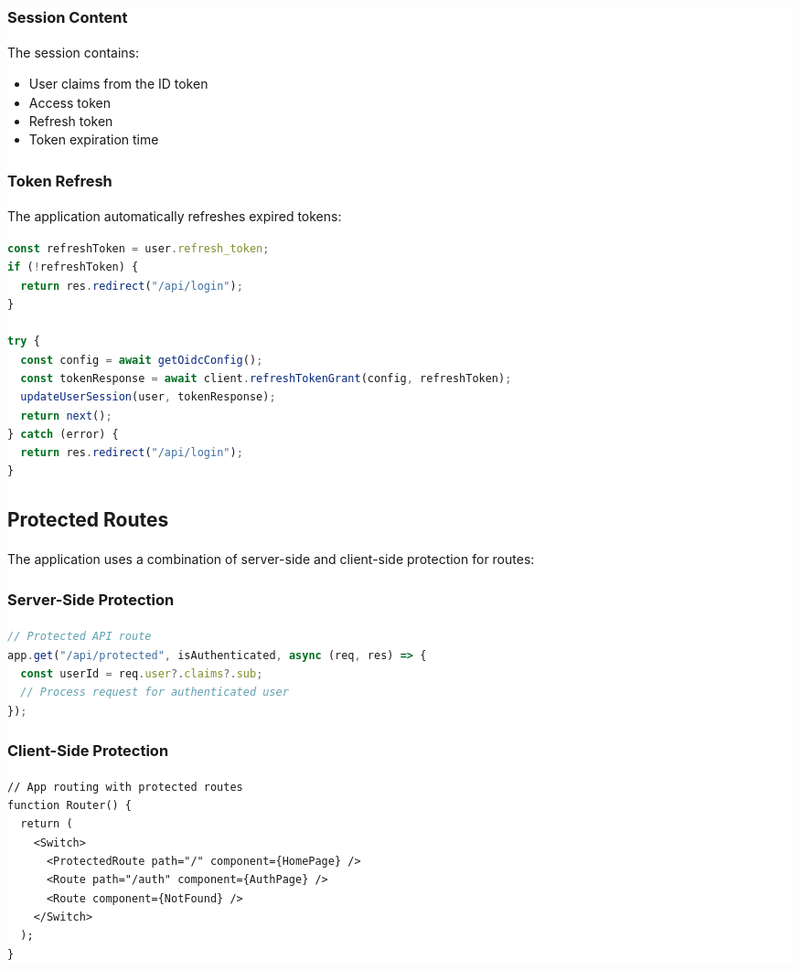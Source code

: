 ### Session Content

The session contains:

- User claims from the ID token
- Access token
- Refresh token
- Token expiration time

### Token Refresh

The application automatically refreshes expired tokens:

```typescript
const refreshToken = user.refresh_token;
if (!refreshToken) {
  return res.redirect("/api/login");
}

try {
  const config = await getOidcConfig();
  const tokenResponse = await client.refreshTokenGrant(config, refreshToken);
  updateUserSession(user, tokenResponse);
  return next();
} catch (error) {
  return res.redirect("/api/login");
}
```

## Protected Routes

The application uses a combination of server-side and client-side protection for routes:

### Server-Side Protection

```typescript
// Protected API route
app.get("/api/protected", isAuthenticated, async (req, res) => {
  const userId = req.user?.claims?.sub;
  // Process request for authenticated user
});
```

### Client-Side Protection

```tsx
// App routing with protected routes
function Router() {
  return (
    <Switch>
      <ProtectedRoute path="/" component={HomePage} />
      <Route path="/auth" component={AuthPage} />
      <Route component={NotFound} />
    </Switch>
  );
}
```
